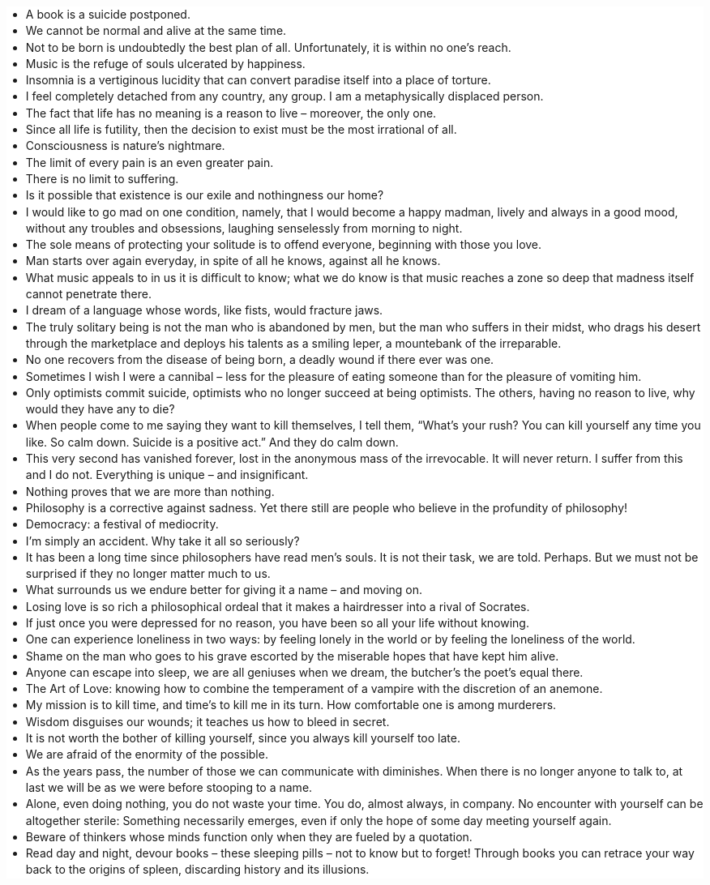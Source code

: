  - A book is a suicide postponed.
 - We cannot be normal and alive at the same time.
 - Not to be born is undoubtedly the best plan of all. Unfortunately, it is within no one’s reach.
 - Music is the refuge of souls ulcerated by happiness.
 - Insomnia is a vertiginous lucidity that can convert paradise itself into a place of torture.
 - I feel completely detached from any country, any group. I am a metaphysically displaced person.
 - The fact that life has no meaning is a reason to live – moreover, the only one.
 - Since all life is futility, then the decision to exist must be the most irrational of all.
 - Consciousness is nature’s nightmare.
 - The limit of every pain is an even greater pain.
 - There is no limit to suffering.
 - Is it possible that existence is our exile and nothingness our home?
 - I would like to go mad on one condition, namely, that I would become a happy madman, lively and always in a good mood, without any troubles and obsessions, laughing senselessly from morning to night.
 - The sole means of protecting your solitude is to offend everyone, beginning with those you love.
 - Man starts over again everyday, in spite of all he knows, against all he knows.
 - What music appeals to in us it is difficult to know; what we do know is that music reaches a zone so deep that madness itself cannot penetrate there.
 - I dream of a language whose words, like fists, would fracture jaws.
 - The truly solitary being is not the man who is abandoned by men, but the man who suffers in their midst, who drags his desert through the marketplace and deploys his talents as a smiling leper, a mountebank of the irreparable.
 - No one recovers from the disease of being born, a deadly wound if there ever was one.
 - Sometimes I wish I were a cannibal – less for the pleasure of eating someone than for the pleasure of vomiting him.
 - Only optimists commit suicide, optimists who no longer succeed at being optimists. The others, having no reason to live, why would they have any to die?
 - When people come to me saying they want to kill themselves, I tell them, “What’s your rush? You can kill yourself any time you like. So calm down. Suicide is a positive act.” And they do calm down.
 - This very second has vanished forever, lost in the anonymous mass of the irrevocable. It will never return. I suffer from this and I do not. Everything is unique – and insignificant.
 - Nothing proves that we are more than nothing.
 - Philosophy is a corrective against sadness. Yet there still are people who believe in the profundity of philosophy!
 - Democracy: a festival of mediocrity.
 - I’m simply an accident. Why take it all so seriously?
 - It has been a long time since philosophers have read men’s souls. It is not their task, we are told. Perhaps. But we must not be surprised if they no longer matter much to us.
 - What surrounds us we endure better for giving it a name – and moving on.
 - Losing love is so rich a philosophical ordeal that it makes a hairdresser into a rival of Socrates.
 - If just once you were depressed for no reason, you have been so all your life without knowing.
 - One can experience loneliness in two ways: by feeling lonely in the world or by feeling the loneliness of the world.
 - Shame on the man who goes to his grave escorted by the miserable hopes that have kept him alive.
 - Anyone can escape into sleep, we are all geniuses when we dream, the butcher’s the poet’s equal there.
 - The Art of Love: knowing how to combine the temperament of a vampire with the discretion of an anemone.
 - My mission is to kill time, and time’s to kill me in its turn. How comfortable one is among murderers.
 - Wisdom disguises our wounds; it teaches us how to bleed in secret.
 - It is not worth the bother of killing yourself, since you always kill yourself too late.
 - We are afraid of the enormity of the possible.
 - As the years pass, the number of those we can communicate with diminishes. When there is no longer anyone to talk to, at last we will be as we were before stooping to a name.
 - Alone, even doing nothing, you do not waste your time. You do, almost always, in company. No encounter with yourself can be altogether sterile: Something necessarily emerges, even if only the hope of some day meeting yourself again.
 - Beware of thinkers whose minds function only when they are fueled by a quotation.
 - Read day and night, devour books – these sleeping pills – not to know but to forget! Through books you can retrace your way back to the origins of spleen, discarding history and its illusions.
